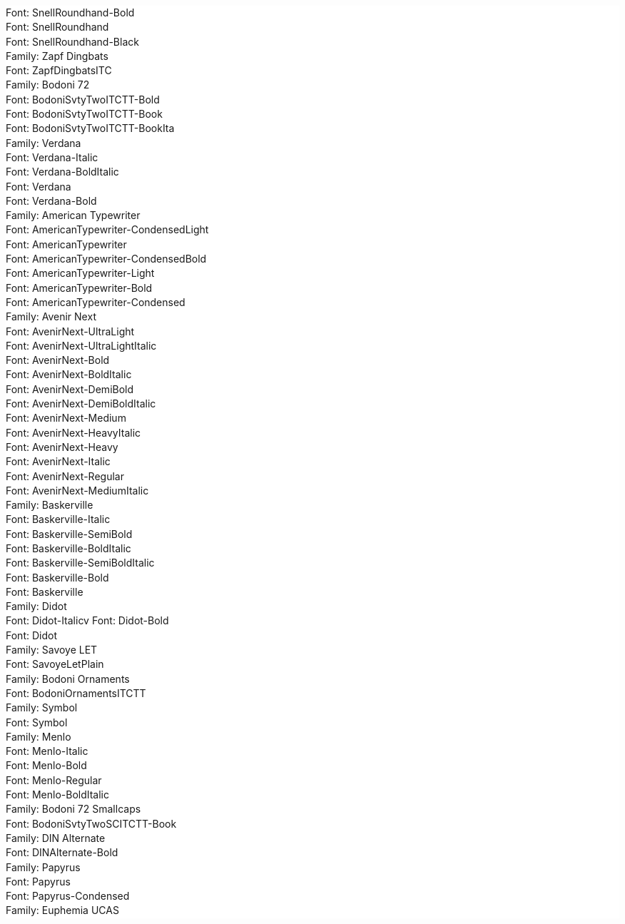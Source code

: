  Font: SnellRoundhand-Bold  
 Font: SnellRoundhand  
 Font: SnellRoundhand-Black  
 Family: Zapf Dingbats  
 Font: ZapfDingbatsITC  
 Family: Bodoni 72  
 Font: BodoniSvtyTwoITCTT-Bold  
 Font: BodoniSvtyTwoITCTT-Book  
 Font: BodoniSvtyTwoITCTT-BookIta  
 Family: Verdana  
 Font: Verdana-Italic  
 Font: Verdana-BoldItalic  
 Font: Verdana  
 Font: Verdana-Bold  
 Family: American Typewriter  
 Font: AmericanTypewriter-CondensedLight  
 Font: AmericanTypewriter  
 Font: AmericanTypewriter-CondensedBold  
 Font: AmericanTypewriter-Light  
 Font: AmericanTypewriter-Bold  
 Font: AmericanTypewriter-Condensed  
 Family: Avenir Next  
 Font: AvenirNext-UltraLight  
 Font: AvenirNext-UltraLightItalic  
 Font: AvenirNext-Bold  
 Font: AvenirNext-BoldItalic  
 Font: AvenirNext-DemiBold  
 Font: AvenirNext-DemiBoldItalic  
 Font: AvenirNext-Medium  
 Font: AvenirNext-HeavyItalic  
 Font: AvenirNext-Heavy  
 Font: AvenirNext-Italic  
 Font: AvenirNext-Regular  
 Font: AvenirNext-MediumItalic  
 Family: Baskerville  
 Font: Baskerville-Italic  
 Font: Baskerville-SemiBold  
 Font: Baskerville-BoldItalic  
 Font: Baskerville-SemiBoldItalic  
 Font: Baskerville-Bold  
 Font: Baskerville  
 Family: Didot  
 Font: Didot-Italicv
 Font: Didot-Bold  
 Font: Didot  
 Family: Savoye LET  
 Font: SavoyeLetPlain  
 Family: Bodoni Ornaments  
 Font: BodoniOrnamentsITCTT  
 Family: Symbol  
 Font: Symbol  
 Family: Menlo  
 Font: Menlo-Italic  
 Font: Menlo-Bold  
 Font: Menlo-Regular  
 Font: Menlo-BoldItalic  
 Family: Bodoni 72 Smallcaps  
 Font: BodoniSvtyTwoSCITCTT-Book  
 Family: DIN Alternate  
 Font: DINAlternate-Bold  
 Family: Papyrus  
 Font: Papyrus  
 Font: Papyrus-Condensed  
 Family: Euphemia UCAS  